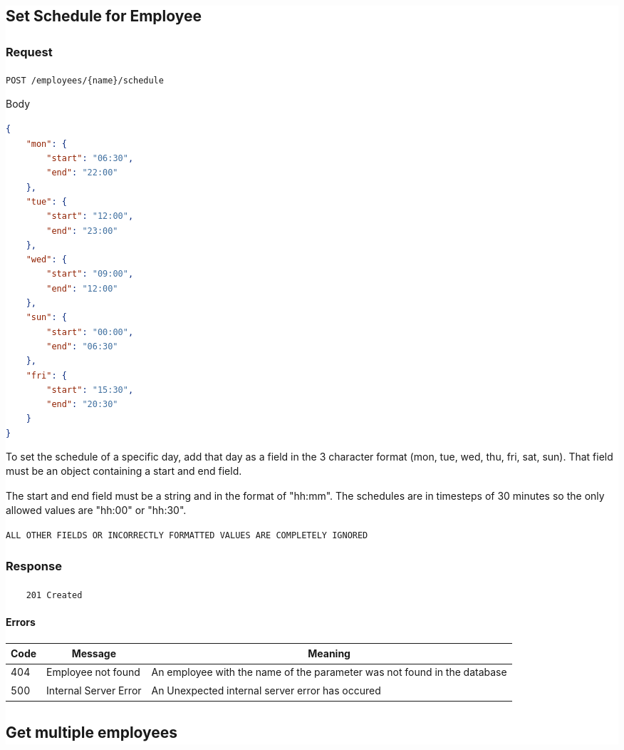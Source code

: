 ## Set Schedule for Employee

### Request

`POST /employees/{name}/schedule`

Body

```json
{
	"mon": {
		"start": "06:30",
		"end": "22:00"
	},
	"tue": {
		"start": "12:00",
		"end": "23:00"
	},
	"wed": {
		"start": "09:00",
		"end": "12:00"
	},
	"sun": {
		"start": "00:00",
		"end": "06:30"
	},
	"fri": {
		"start": "15:30",
		"end": "20:30"
	}
}
```

To set the schedule of a specific day, add that day as a field in the 3 character format (mon, tue, wed, thu, fri, sat, sun). That field must be an object containing a start and end field.

The start and end field must be a string and in the format of "hh:mm". The schedules are in timesteps of 30 minutes so the only allowed values are "hh:00" or "hh:30".

`ALL OTHER FIELDS OR INCORRECTLY FORMATTED VALUES ARE COMPLETELY IGNORED`

### Response

    	201 Created

#### Errors

| Code | Message               | Meaning                                                                  |
| ---- | --------------------- | ------------------------------------------------------------------------ |
| 404  | Employee not found    | An employee with the name of the parameter was not found in the database |
| 500  | Internal Server Error | An Unexpected internal server error has occured                          |

## Get multiple employees
